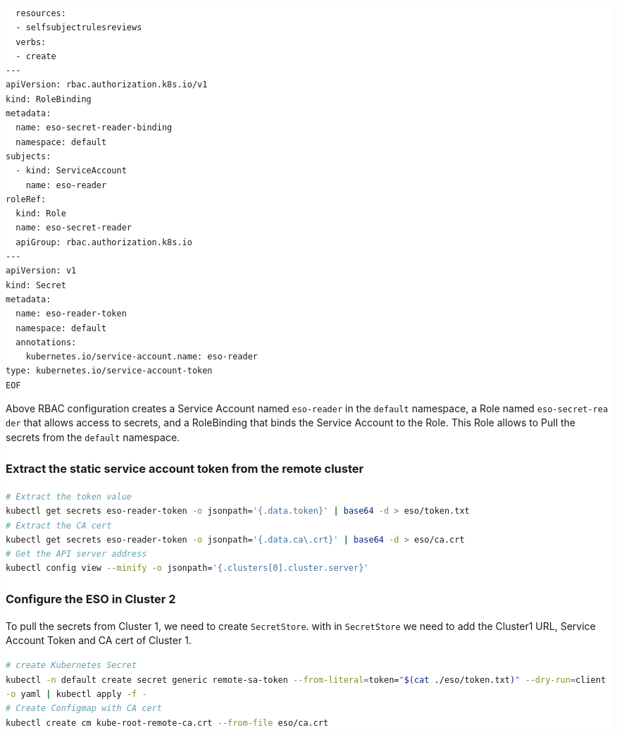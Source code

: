 ```bash
  resources:
  - selfsubjectrulesreviews
  verbs:
  - create
---
apiVersion: rbac.authorization.k8s.io/v1
kind: RoleBinding
metadata:
  name: eso-secret-reader-binding
  namespace: default
subjects:
  - kind: ServiceAccount
    name: eso-reader
roleRef:
  kind: Role
  name: eso-secret-reader
  apiGroup: rbac.authorization.k8s.io
---
apiVersion: v1
kind: Secret
metadata:
  name: eso-reader-token
  namespace: default
  annotations:
    kubernetes.io/service-account.name: eso-reader
type: kubernetes.io/service-account-token
EOF
```

Above RBAC configuration creates a Service Account named `eso-reader` in the `default` namespace, a Role named `eso-secret-reader` that allows access to secrets, and a RoleBinding that binds the Service Account to the Role. This Role allows to Pull the secrets from the `default` namespace.

### Extract the static service account token from the remote cluster

```bash
# Extract the token value
kubectl get secrets eso-reader-token -o jsonpath='{.data.token}' | base64 -d > eso/token.txt
# Extract the CA cert
kubectl get secrets eso-reader-token -o jsonpath='{.data.ca\.crt}' | base64 -d > eso/ca.crt
# Get the API server address
kubectl config view --minify -o jsonpath='{.clusters[0].cluster.server}'
```

### Configure the ESO in Cluster 2

To pull the secrets from Cluster 1, we need to create `SecretStore`. with in `SecretStore` we need to add the Cluster1 URL, Service Account Token and CA cert of Cluster 1.

```bash
# create Kubernetes Secret
kubectl -n default create secret generic remote-sa-token --from-literal=token="$(cat ./eso/token.txt)" --dry-run=client -o yaml | kubectl apply -f -
# Create Configmap with CA cert
kubectl create cm kube-root-remote-ca.crt --from-file eso/ca.crt
```
